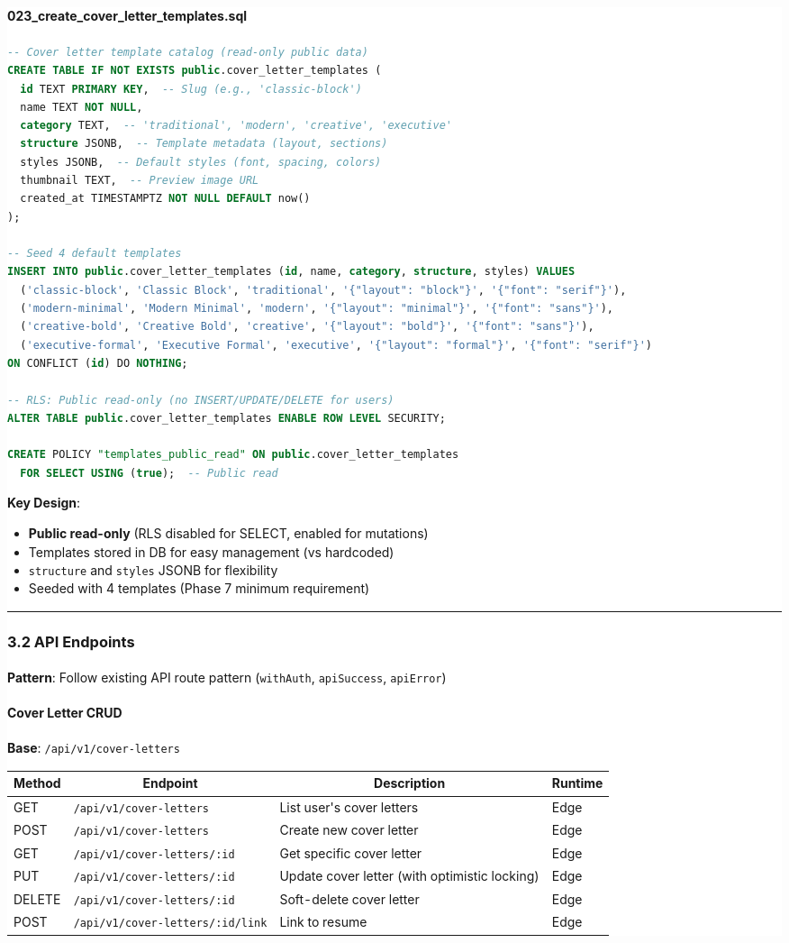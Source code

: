#### 023_create_cover_letter_templates.sql

```sql
-- Cover letter template catalog (read-only public data)
CREATE TABLE IF NOT EXISTS public.cover_letter_templates (
  id TEXT PRIMARY KEY,  -- Slug (e.g., 'classic-block')
  name TEXT NOT NULL,
  category TEXT,  -- 'traditional', 'modern', 'creative', 'executive'
  structure JSONB,  -- Template metadata (layout, sections)
  styles JSONB,  -- Default styles (font, spacing, colors)
  thumbnail TEXT,  -- Preview image URL
  created_at TIMESTAMPTZ NOT NULL DEFAULT now()
);

-- Seed 4 default templates
INSERT INTO public.cover_letter_templates (id, name, category, structure, styles) VALUES
  ('classic-block', 'Classic Block', 'traditional', '{"layout": "block"}', '{"font": "serif"}'),
  ('modern-minimal', 'Modern Minimal', 'modern', '{"layout": "minimal"}', '{"font": "sans"}'),
  ('creative-bold', 'Creative Bold', 'creative', '{"layout": "bold"}', '{"font": "sans"}'),
  ('executive-formal', 'Executive Formal', 'executive', '{"layout": "formal"}', '{"font": "serif"}')
ON CONFLICT (id) DO NOTHING;

-- RLS: Public read-only (no INSERT/UPDATE/DELETE for users)
ALTER TABLE public.cover_letter_templates ENABLE ROW LEVEL SECURITY;

CREATE POLICY "templates_public_read" ON public.cover_letter_templates
  FOR SELECT USING (true);  -- Public read
```

**Key Design**:
- **Public read-only** (RLS disabled for SELECT, enabled for mutations)
- Templates stored in DB for easy management (vs hardcoded)
- `structure` and `styles` JSONB for flexibility
- Seeded with 4 templates (Phase 7 minimum requirement)

---

### 3.2 API Endpoints

**Pattern**: Follow existing API route pattern (`withAuth`, `apiSuccess`, `apiError`)

#### Cover Letter CRUD

**Base**: `/api/v1/cover-letters`

| Method | Endpoint | Description | Runtime |
|--------|----------|-------------|---------|
| GET | `/api/v1/cover-letters` | List user's cover letters | Edge |
| POST | `/api/v1/cover-letters` | Create new cover letter | Edge |
| GET | `/api/v1/cover-letters/:id` | Get specific cover letter | Edge |
| PUT | `/api/v1/cover-letters/:id` | Update cover letter (with optimistic locking) | Edge |
| DELETE | `/api/v1/cover-letters/:id` | Soft-delete cover letter | Edge |
| POST | `/api/v1/cover-letters/:id/link` | Link to resume | Edge |
